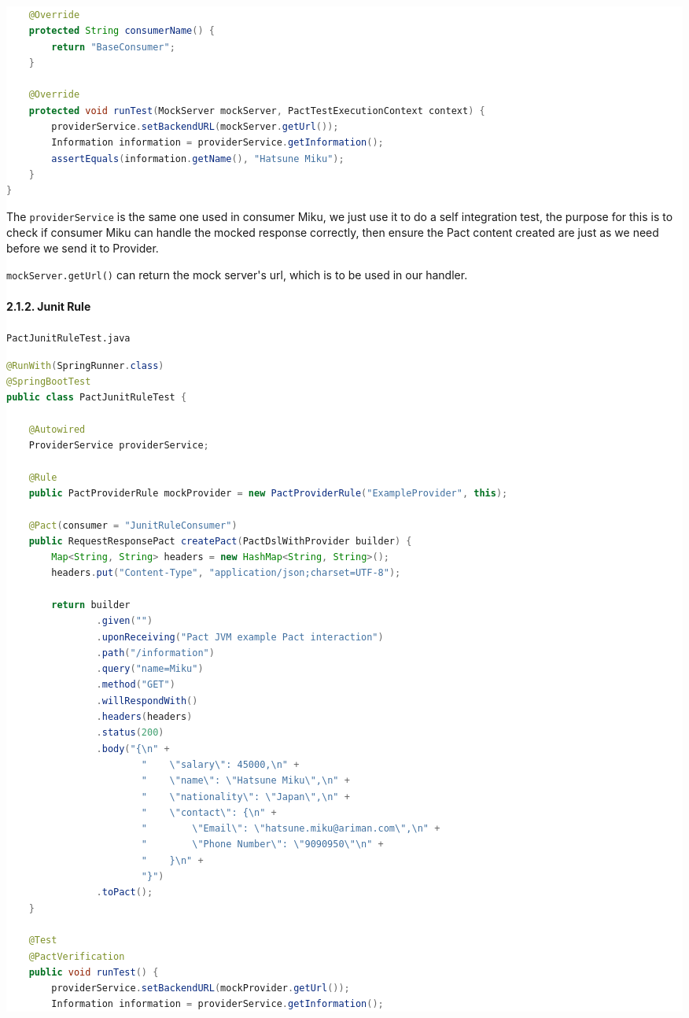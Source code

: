 ```java
    @Override
    protected String consumerName() {
        return "BaseConsumer";
    }

    @Override
    protected void runTest(MockServer mockServer, PactTestExecutionContext context) {
        providerService.setBackendURL(mockServer.getUrl());
        Information information = providerService.getInformation();
        assertEquals(information.getName(), "Hatsune Miku");
    }
}
```
The `providerService` is the same one used in consumer Miku, we just use it to do a self 
integration test, the purpose for this is to check if consumer Miku can handle the mocked 
response correctly, then ensure the Pact content created are just as we need before we send 
it to Provider.

`mockServer.getUrl()` can return the mock server's url, which is to be used in our handler.

#### 2.1.2. Junit Rule
`PactJunitRuleTest.java`
```java
@RunWith(SpringRunner.class)
@SpringBootTest
public class PactJunitRuleTest {

    @Autowired
    ProviderService providerService;

    @Rule
    public PactProviderRule mockProvider = new PactProviderRule("ExampleProvider", this);

    @Pact(consumer = "JunitRuleConsumer")
    public RequestResponsePact createPact(PactDslWithProvider builder) {
        Map<String, String> headers = new HashMap<String, String>();
        headers.put("Content-Type", "application/json;charset=UTF-8");

        return builder
                .given("")
                .uponReceiving("Pact JVM example Pact interaction")
                .path("/information")
                .query("name=Miku")
                .method("GET")
                .willRespondWith()
                .headers(headers)
                .status(200)
                .body("{\n" +
                        "    \"salary\": 45000,\n" +
                        "    \"name\": \"Hatsune Miku\",\n" +
                        "    \"nationality\": \"Japan\",\n" +
                        "    \"contact\": {\n" +
                        "        \"Email\": \"hatsune.miku@ariman.com\",\n" +
                        "        \"Phone Number\": \"9090950\"\n" +
                        "    }\n" +
                        "}")
                .toPact();
    }

    @Test
    @PactVerification
    public void runTest() {
        providerService.setBackendURL(mockProvider.getUrl());
        Information information = providerService.getInformation();
```